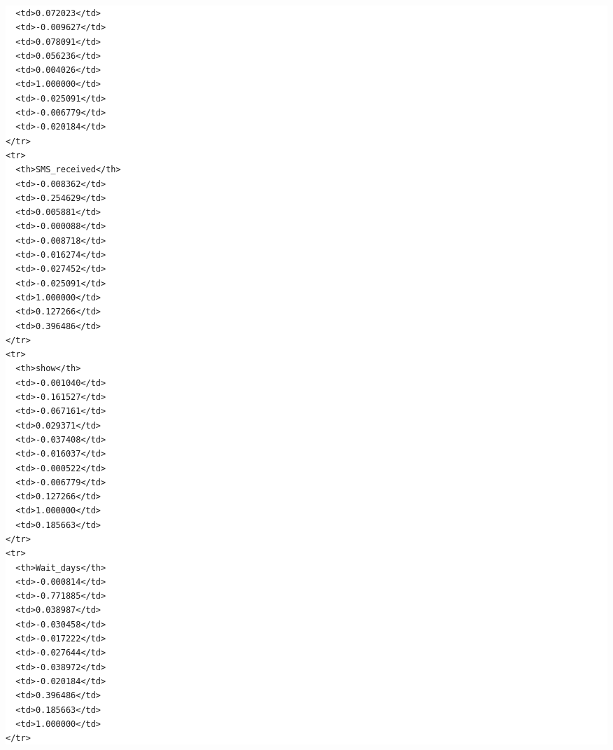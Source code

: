       <td>0.072023</td>
      <td>-0.009627</td>
      <td>0.078091</td>
      <td>0.056236</td>
      <td>0.004026</td>
      <td>1.000000</td>
      <td>-0.025091</td>
      <td>-0.006779</td>
      <td>-0.020184</td>
    </tr>
    <tr>
      <th>SMS_received</th>
      <td>-0.008362</td>
      <td>-0.254629</td>
      <td>0.005881</td>
      <td>-0.000088</td>
      <td>-0.008718</td>
      <td>-0.016274</td>
      <td>-0.027452</td>
      <td>-0.025091</td>
      <td>1.000000</td>
      <td>0.127266</td>
      <td>0.396486</td>
    </tr>
    <tr>
      <th>show</th>
      <td>-0.001040</td>
      <td>-0.161527</td>
      <td>-0.067161</td>
      <td>0.029371</td>
      <td>-0.037408</td>
      <td>-0.016037</td>
      <td>-0.000522</td>
      <td>-0.006779</td>
      <td>0.127266</td>
      <td>1.000000</td>
      <td>0.185663</td>
    </tr>
    <tr>
      <th>Wait_days</th>
      <td>-0.000814</td>
      <td>-0.771885</td>
      <td>0.038987</td>
      <td>-0.030458</td>
      <td>-0.017222</td>
      <td>-0.027644</td>
      <td>-0.038972</td>
      <td>-0.020184</td>
      <td>0.396486</td>
      <td>0.185663</td>
      <td>1.000000</td>
    </tr>
  </tbody>
</table>
</div>
